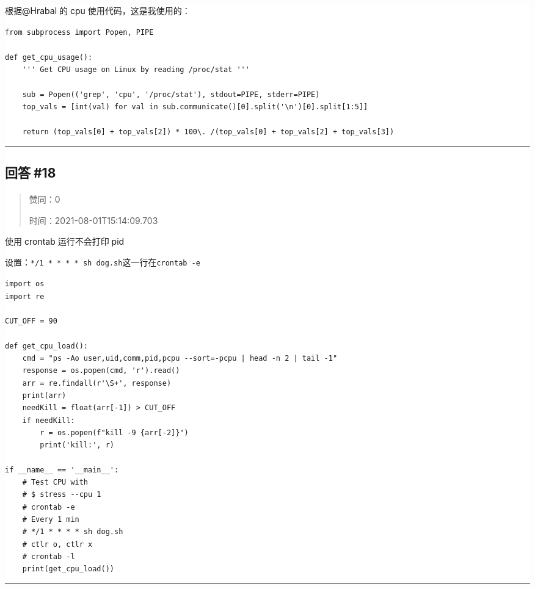 根据@Hrabal 的 cpu 使用代码，这是我使用的：

```
from subprocess import Popen, PIPE

def get_cpu_usage():
    ''' Get CPU usage on Linux by reading /proc/stat '''

    sub = Popen(('grep', 'cpu', '/proc/stat'), stdout=PIPE, stderr=PIPE)
    top_vals = [int(val) for val in sub.communicate()[0].split('\n')[0].split[1:5]]

    return (top_vals[0] + top_vals[2]) * 100\. /(top_vals[0] + top_vals[2] + top_vals[3]) 
```

* * *

## 回答 #18

> 赞同：0
> 
> 时间：2021-08-01T15:14:09.703

使用 crontab 运行不会打印 pid

设置：`*/1 * * * * sh dog.sh`这一行在`crontab -e`

```
import os
import re

CUT_OFF = 90

def get_cpu_load():
    cmd = "ps -Ao user,uid,comm,pid,pcpu --sort=-pcpu | head -n 2 | tail -1"
    response = os.popen(cmd, 'r').read()
    arr = re.findall(r'\S+', response)
    print(arr)
    needKill = float(arr[-1]) > CUT_OFF
    if needKill:
        r = os.popen(f"kill -9 {arr[-2]}")
        print('kill:', r)

if __name__ == '__main__':
    # Test CPU with 
    # $ stress --cpu 1
    # crontab -e
    # Every 1 min
    # */1 * * * * sh dog.sh
    # ctlr o, ctlr x
    # crontab -l
    print(get_cpu_load()) 
```

* * *
